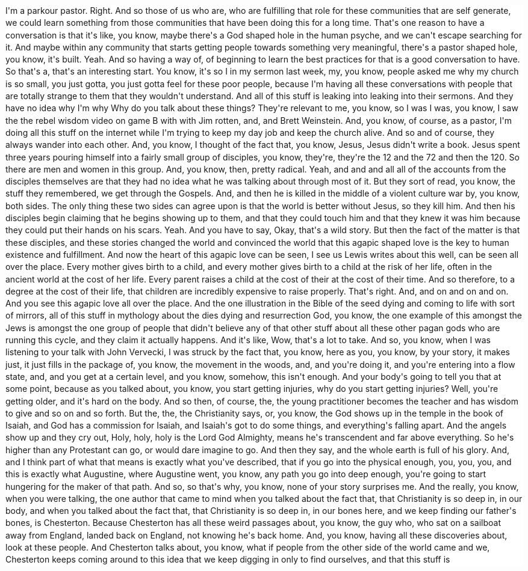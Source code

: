 I'm a parkour pastor. Right. And so those of us who are, who are fulfilling that role for these communities that are self generate, we could learn something from those communities that have been doing this for a long time. That's one reason to have a conversation is that it's like, you know, maybe there's a God shaped hole in the human psyche, and we can't escape searching for it. And maybe within any community that starts getting people towards something very meaningful, there's a pastor shaped hole, you know, it's built. Yeah. And so having a way of, of beginning to learn the best practices for that is a good conversation to have. So that's a, that's an interesting start. You know, it's so I in my sermon last week, my, you know, people asked me why my church is so small, you just gotta, you just gotta feel for these poor people, because I'm having all these conversations with people that are totally strange to them that they wouldn't understand. And all of this stuff is leaking into leaking into their sermons. And they have no idea why I'm why Why do you talk about these things? They're relevant to me, you know, so I was I was, you know, I saw the the rebel wisdom video on game B with with Jim rotten, and, and Brett Weinstein. And, you know, of course, as a pastor, I'm doing all this stuff on the internet while I'm trying to keep my day job and keep the church alive. And so and of course, they always wander into each other. And, you know, I thought of the fact that, you know, Jesus, Jesus didn't write a book. Jesus spent three years pouring himself into a fairly small group of disciples, you know, they're, they're the 12 and the 72 and then the 120. So there are men and women in this group. And, you know, then, pretty radical. Yeah, and and and all all of the accounts from the disciples themselves are that they had no idea what he was talking about through most of it. But they sort of read, you know, the stuff they remembered, we get through the Gospels. And, and then he is killed in the middle of a violent culture war by, you know, both sides. The only thing these two sides can agree upon is that the world is better without Jesus, so they kill him. And then his disciples begin claiming that he begins showing up to them, and that they could touch him and that they knew it was him because they could put their hands on his scars. Yeah. And you have to say, Okay, that's a wild story. But then the fact of the matter is that these disciples, and these stories changed the world and convinced the world that this agapic shaped love is the key to human existence and fulfillment. And now the heart of this agapic love can be seen, I see us Lewis writes about this well, can be seen all over the place. Every mother gives birth to a child, and every mother gives birth to a child at the risk of her life, often in the ancient world at the cost of her life. Every parent raises a child at the cost of their at the cost of their time. And so therefore, to a degree at the cost of their life, that children are incredibly expensive to raise properly. That's right. And, and on and on and on. And you see this agapic love all over the place. And the one illustration in the Bible of the seed dying and coming to life with sort of mirrors, all of this stuff in mythology about the dies dying and resurrection God, you know, the one example of this amongst the Jews is amongst the one group of people that didn't believe any of that other stuff about all these other pagan gods who are running this cycle, and they claim it actually happens. And it's like, Wow, that's a lot to take. And so, you know, when I was listening to your talk with John Vervecki, I was struck by the fact that, you know, here as you, you know, by your story, it makes just, it just fills in the package of, you know, the movement in the woods, and, and you're doing it, and you're entering into a flow state, and, and you get at a certain level, and you know, somehow, this isn't enough. And your body's going to tell you that at some point, because as you talked about, you know, you start getting injuries, why do you start getting injuries? Well, you're getting older, and it's hard on the body. And so then, of course, the, the young practitioner becomes the teacher and has wisdom to give and so on and so forth. But the, the, the Christianity says, or, you know, the God shows up in the temple in the book of Isaiah, and God has a commission for Isaiah, and Isaiah's got to do some things, and everything's falling apart. And the angels show up and they cry out, Holy, holy, holy is the Lord God Almighty, means he's transcendent and far above everything. So he's higher than any Protestant can go, or would dare imagine to go. And then they say, and the whole earth is full of his glory. And, and I think part of what that means is exactly what you've described, that if you go into the physical enough, you, you, you, and this is exactly what Augustine, where Augustine went, you know, any path you go into deep enough, you're going to start hungering for the maker of that path. And so, so that's why, you know, none of your story surprises me. And the really, you know, when you were talking, the one author that came to mind when you talked about the fact that, that Christianity is so deep in, in our body, and when you talked about the fact that, that Christianity is so deep in, in our bones here, and we keep finding our father's bones, is Chesterton. Because Chesterton has all these weird passages about, you know, the guy who, who sat on a sailboat away from England, landed back on England, not knowing he's back home. And, you know, having all these discoveries about, look at these people. And Chesterton talks about, you know, what if people from the other side of the world came and we, Chesterton keeps coming around to this idea that we keep digging in only to find ourselves, and that this stuff is